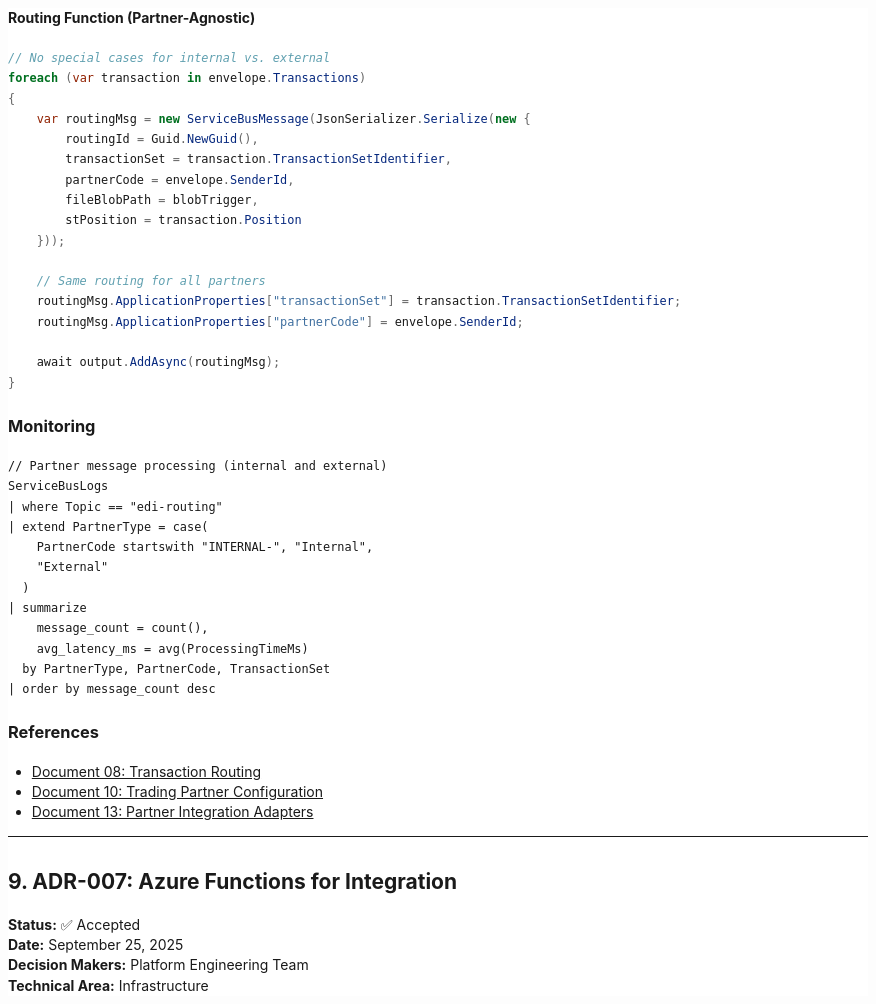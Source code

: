 
#### Routing Function (Partner-Agnostic)

```csharp
// No special cases for internal vs. external
foreach (var transaction in envelope.Transactions)
{
    var routingMsg = new ServiceBusMessage(JsonSerializer.Serialize(new {
        routingId = Guid.NewGuid(),
        transactionSet = transaction.TransactionSetIdentifier,
        partnerCode = envelope.SenderId,
        fileBlobPath = blobTrigger,
        stPosition = transaction.Position
    }));
    
    // Same routing for all partners
    routingMsg.ApplicationProperties["transactionSet"] = transaction.TransactionSetIdentifier;
    routingMsg.ApplicationProperties["partnerCode"] = envelope.SenderId;
    
    await output.AddAsync(routingMsg);
}
```

### Monitoring

```kql
// Partner message processing (internal and external)
ServiceBusLogs
| where Topic == "edi-routing"
| extend PartnerType = case(
    PartnerCode startswith "INTERNAL-", "Internal",
    "External"
  )
| summarize 
    message_count = count(),
    avg_latency_ms = avg(ProcessingTimeMs)
  by PartnerType, PartnerCode, TransactionSet
| order by message_count desc
```

### References

- [Document 08: Transaction Routing](./08-transaction-routing-outbound-spec.md)
- [Document 10: Trading Partner Configuration](./10-trading-partner-config.md)
- [Document 13: Partner Integration Adapters](../13-mapper-connector-spec.md)

---

## 9. ADR-007: Azure Functions for Integration

**Status:** ✅ Accepted  
**Date:** September 25, 2025  
**Decision Makers:** Platform Engineering Team  
**Technical Area:** Infrastructure
